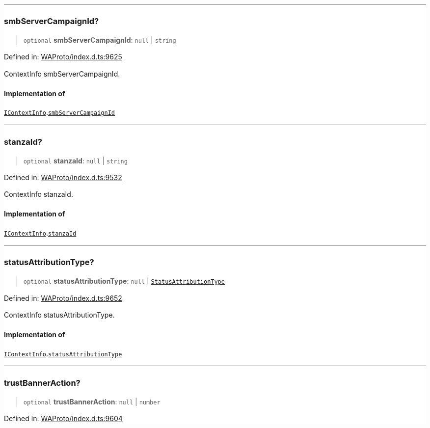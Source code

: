 ***

### smbServerCampaignId?

> `optional` **smbServerCampaignId**: `null` \| `string`

Defined in: [WAProto/index.d.ts:9625](https://github.com/Fokusdotid/Baileys/blob/e5a24e138f3b69cf124e0406999e537d5c9a6c18/WAProto/index.d.ts#L9625)

ContextInfo smbServerCampaignId.

#### Implementation of

[`IContextInfo`](../interfaces/IContextInfo.md).[`smbServerCampaignId`](../interfaces/IContextInfo.md#smbservercampaignid)

***

### stanzaId?

> `optional` **stanzaId**: `null` \| `string`

Defined in: [WAProto/index.d.ts:9532](https://github.com/Fokusdotid/Baileys/blob/e5a24e138f3b69cf124e0406999e537d5c9a6c18/WAProto/index.d.ts#L9532)

ContextInfo stanzaId.

#### Implementation of

[`IContextInfo`](../interfaces/IContextInfo.md).[`stanzaId`](../interfaces/IContextInfo.md#stanzaid)

***

### statusAttributionType?

> `optional` **statusAttributionType**: `null` \| [`StatusAttributionType`](../namespaces/ContextInfo/enumerations/StatusAttributionType.md)

Defined in: [WAProto/index.d.ts:9652](https://github.com/Fokusdotid/Baileys/blob/e5a24e138f3b69cf124e0406999e537d5c9a6c18/WAProto/index.d.ts#L9652)

ContextInfo statusAttributionType.

#### Implementation of

[`IContextInfo`](../interfaces/IContextInfo.md).[`statusAttributionType`](../interfaces/IContextInfo.md#statusattributiontype)

***

### trustBannerAction?

> `optional` **trustBannerAction**: `null` \| `number`

Defined in: [WAProto/index.d.ts:9604](https://github.com/Fokusdotid/Baileys/blob/e5a24e138f3b69cf124e0406999e537d5c9a6c18/WAProto/index.d.ts#L9604)
